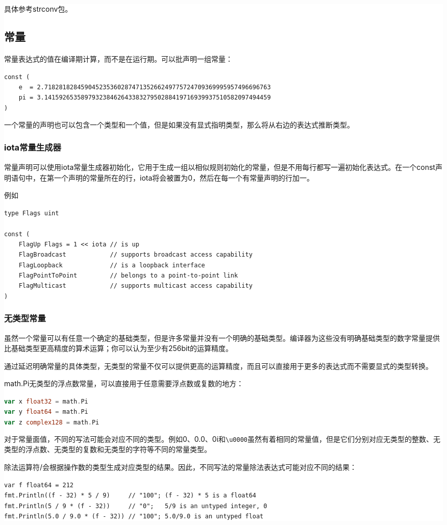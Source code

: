具体参考strconv包。



## 常量

常量表达式的值在编译期计算，而不是在运行期。可以批声明一组常量：

```
const (
    e  = 2.71828182845904523536028747135266249775724709369995957496696763
    pi = 3.14159265358979323846264338327950288419716939937510582097494459
)
```

一个常量的声明也可以包含一个类型和一个值，但是如果没有显式指明类型，那么将从右边的表达式推断类型。

### iota常量生成器

常量声明可以使用iota常量生成器初始化，它用于生成一组以相似规则初始化的常量，但是不用每行都写一遍初始化表达式。在一个const声明语句中，在第一个声明的常量所在的行，iota将会被置为0，然后在每一个有常量声明的行加一。

例如

```
type Flags uint

const (
    FlagUp Flags = 1 << iota // is up
    FlagBroadcast            // supports broadcast access capability
    FlagLoopback             // is a loopback interface
    FlagPointToPoint         // belongs to a point-to-point link
    FlagMulticast            // supports multicast access capability
)
```

### 无类型常量

虽然一个常量可以有任意一个确定的基础类型，但是许多常量并没有一个明确的基础类型。编译器为这些没有明确基础类型的数字常量提供比基础类型更高精度的算术运算；你可以认为至少有256bit的运算精度。

通过延迟明确常量的具体类型，无类型的常量不仅可以提供更高的运算精度，而且可以直接用于更多的表达式而不需要显式的类型转换。

math.Pi无类型的浮点数常量，可以直接用于任意需要浮点数或复数的地方：

```Go
var x float32 = math.Pi
var y float64 = math.Pi
var z complex128 = math.Pi
```

对于常量面值，不同的写法可能会对应不同的类型。例如0、0.0、0i和`\u0000`虽然有着相同的常量值，但是它们分别对应无类型的整数、无类型的浮点数、无类型的复数和无类型的字符等不同的常量类型。

除法运算符/会根据操作数的类型生成对应类型的结果。因此，不同写法的常量除法表达式可能对应不同的结果：

```
var f float64 = 212
fmt.Println((f - 32) * 5 / 9)     // "100"; (f - 32) * 5 is a float64
fmt.Println(5 / 9 * (f - 32))     // "0";   5/9 is an untyped integer, 0
fmt.Println(5.0 / 9.0 * (f - 32)) // "100"; 5.0/9.0 is an untyped float
```
